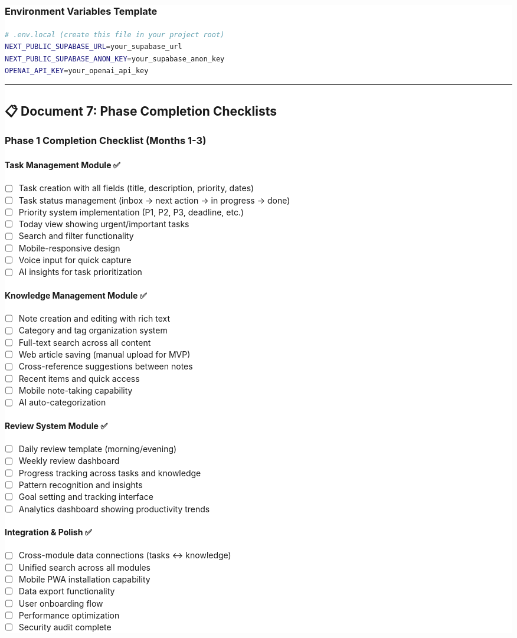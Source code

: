 ```typescript
```

### Environment Variables Template
```bash
# .env.local (create this file in your project root)
NEXT_PUBLIC_SUPABASE_URL=your_supabase_url
NEXT_PUBLIC_SUPABASE_ANON_KEY=your_supabase_anon_key
OPENAI_API_KEY=your_openai_api_key
```

---

## 📋 Document 7: Phase Completion Checklists

### Phase 1 Completion Checklist (Months 1-3)

#### Task Management Module ✅
- [ ] Task creation with all fields (title, description, priority, dates)
- [ ] Task status management (inbox → next action → in progress → done)
- [ ] Priority system implementation (P1, P2, P3, deadline, etc.)
- [ ] Today view showing urgent/important tasks
- [ ] Search and filter functionality
- [ ] Mobile-responsive design
- [ ] Voice input for quick capture
- [ ] AI insights for task prioritization

#### Knowledge Management Module ✅
- [ ] Note creation and editing with rich text
- [ ] Category and tag organization system
- [ ] Full-text search across all content
- [ ] Web article saving (manual upload for MVP)
- [ ] Cross-reference suggestions between notes
- [ ] Recent items and quick access
- [ ] Mobile note-taking capability
- [ ] AI auto-categorization

#### Review System Module ✅
- [ ] Daily review template (morning/evening)
- [ ] Weekly review dashboard
- [ ] Progress tracking across tasks and knowledge
- [ ] Pattern recognition and insights
- [ ] Goal setting and tracking interface
- [ ] Analytics dashboard showing productivity trends

#### Integration & Polish ✅
- [ ] Cross-module data connections (tasks ↔ knowledge)
- [ ] Unified search across all modules
- [ ] Mobile PWA installation capability
- [ ] Data export functionality
- [ ] User onboarding flow
- [ ] Performance optimization
- [ ] Security audit complete

